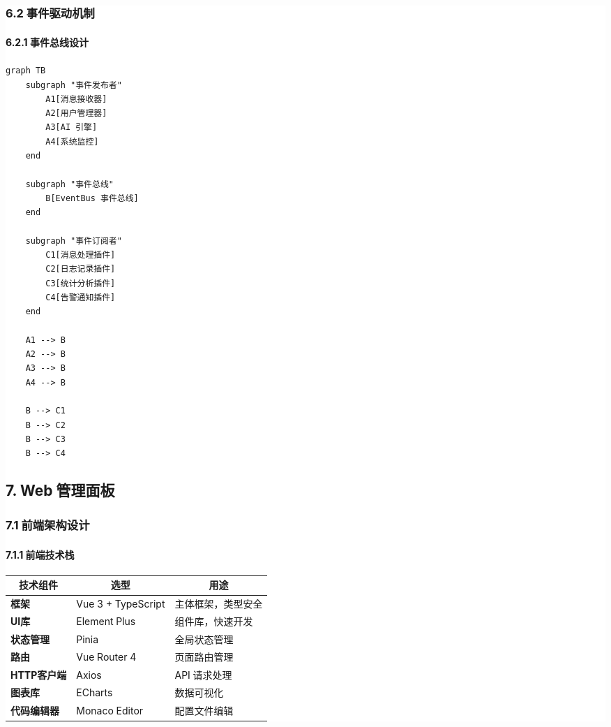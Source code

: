 ### 6.2 事件驱动机制

#### 6.2.1 事件总线设计

```mermaid
graph TB
    subgraph "事件发布者"
        A1[消息接收器]
        A2[用户管理器]
        A3[AI 引擎]
        A4[系统监控]
    end
    
    subgraph "事件总线"
        B[EventBus 事件总线]
    end
    
    subgraph "事件订阅者"
        C1[消息处理插件]
        C2[日志记录插件]
        C3[统计分析插件]
        C4[告警通知插件]
    end
    
    A1 --> B
    A2 --> B
    A3 --> B
    A4 --> B
    
    B --> C1
    B --> C2
    B --> C3
    B --> C4
```

## 7. Web 管理面板

### 7.1 前端架构设计

#### 7.1.1 前端技术栈

| 技术组件 | 选型 | 用途 |
|----------|------|------|
| **框架** | Vue 3 + TypeScript | 主体框架，类型安全 |
| **UI库** | Element Plus | 组件库，快速开发 |
| **状态管理** | Pinia | 全局状态管理 |
| **路由** | Vue Router 4 | 页面路由管理 |
| **HTTP客户端** | Axios | API 请求处理 |
| **图表库** | ECharts | 数据可视化 |
| **代码编辑器** | Monaco Editor | 配置文件编辑 |
